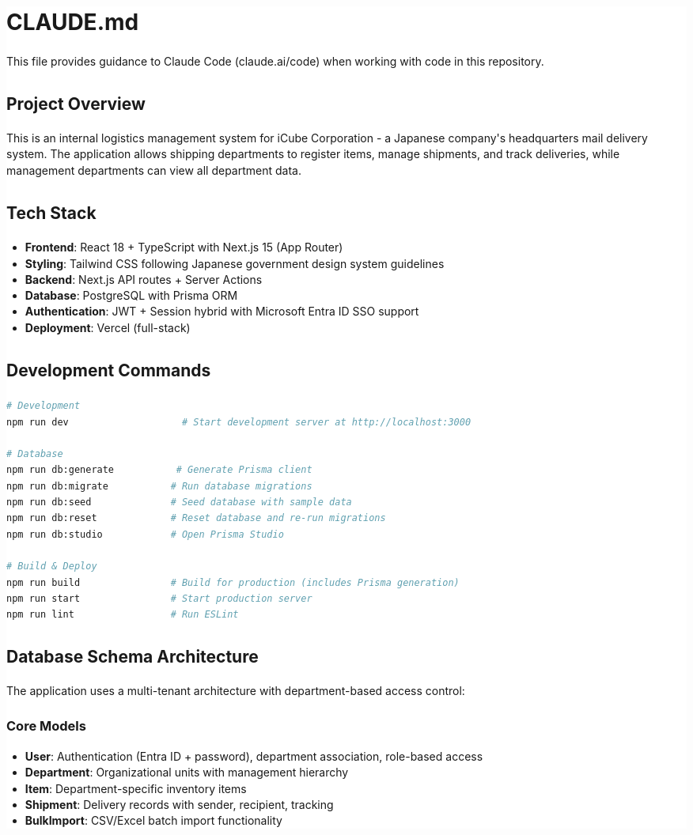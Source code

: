 # CLAUDE.md

This file provides guidance to Claude Code (claude.ai/code) when working with code in this repository.

## Project Overview

This is an internal logistics management system for iCube Corporation - a Japanese company's headquarters mail delivery system. The application allows shipping departments to register items, manage shipments, and track deliveries, while management departments can view all department data.

## Tech Stack

- **Frontend**: React 18 + TypeScript with Next.js 15 (App Router)
- **Styling**: Tailwind CSS following Japanese government design system guidelines
- **Backend**: Next.js API routes + Server Actions
- **Database**: PostgreSQL with Prisma ORM
- **Authentication**: JWT + Session hybrid with Microsoft Entra ID SSO support
- **Deployment**: Vercel (full-stack)

## Development Commands

```bash
# Development
npm run dev                    # Start development server at http://localhost:3000

# Database
npm run db:generate           # Generate Prisma client
npm run db:migrate           # Run database migrations
npm run db:seed              # Seed database with sample data
npm run db:reset             # Reset database and re-run migrations
npm run db:studio            # Open Prisma Studio

# Build & Deploy
npm run build                # Build for production (includes Prisma generation)
npm run start                # Start production server
npm run lint                 # Run ESLint
```

## Database Schema Architecture

The application uses a multi-tenant architecture with department-based access control:

### Core Models
- **User**: Authentication (Entra ID + password), department association, role-based access
- **Department**: Organizational units with management hierarchy
- **Item**: Department-specific inventory items
- **Shipment**: Delivery records with sender, recipient, tracking
- **BulkImport**: CSV/Excel batch import functionality
